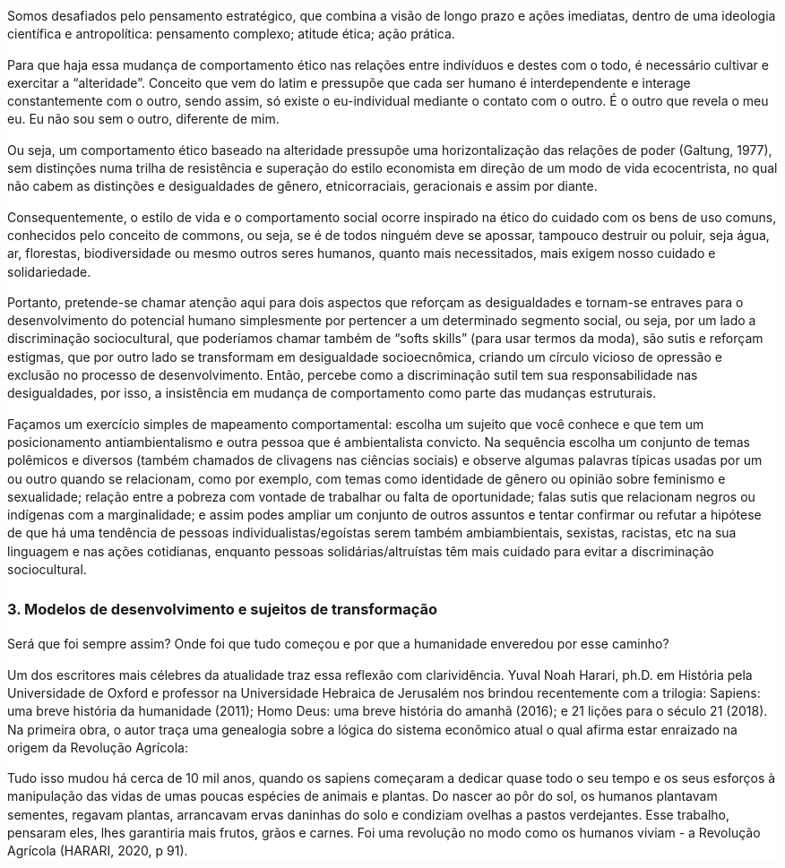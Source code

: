 Somos desafiados pelo pensamento estratégico, que combina a visão de longo prazo e ações imediatas, dentro de uma ideologia científica e antropolítica: pensamento complexo; atitude ética; ação prática.

Para que haja essa mudança de comportamento ético nas relações entre indivíduos e destes com o todo, é necessário cultivar e exercitar a “alteridade”. Conceito que vem do latim e pressupõe que cada ser humano é interdependente e interage constantemente com o outro, sendo assim, só existe o eu-individual mediante o contato com o outro. É o outro que revela o meu eu. Eu não sou sem o outro, diferente de mim.

Ou seja, um comportamento ético baseado na alteridade pressupõe uma horizontalização das relações de poder (Galtung, 1977), sem distinções numa trilha de resistência e superação do estilo economista em direção de um modo de vida ecocentrista, no qual não cabem as distinções e desigualdades de gênero, etnicorraciais, geracionais e assim por diante.

Consequentemente, o estilo de vida e o comportamento social ocorre inspirado na ético do cuidado com os bens de uso comuns, conhecidos pelo conceito de commons, ou seja, se é de todos ninguém deve se apossar, tampouco destruir ou poluir, seja água, ar, florestas, biodiversidade ou mesmo outros seres humanos, quanto mais necessitados, mais exigem nosso cuidado e solidariedade.

Portanto, pretende-se chamar atenção aqui para dois aspectos que reforçam as desigualdades e tornam-se entraves para o desenvolvimento do potencial humano simplesmente por pertencer a um determinado segmento social, ou seja, por um lado a discriminação sociocultural, que poderíamos chamar também de “softs skills” (para usar termos da moda), são sutis e reforçam estigmas, que por outro lado se transformam em desigualdade socioecnômica, criando um círculo vicioso de opressão e exclusão no processo de desenvolvimento. Então, percebe como a discriminação sutil tem sua responsabilidade nas desigualdades, por isso, a insistência em mudança de comportamento como parte das mudanças estruturais. 

Façamos um exercício simples de mapeamento comportamental: escolha um sujeito que você conhece e que tem um posicionamento antiambientalismo e outra pessoa que é ambientalista convicto. Na sequência escolha um conjunto de temas polêmicos e diversos (também chamados de clivagens nas ciências sociais) e observe algumas palavras típicas usadas por um ou outro quando se relacionam, como por exemplo, com temas como identidade de gênero ou opinião sobre feminismo e sexualidade; relação entre a pobreza com vontade de trabalhar ou falta de oportunidade; falas sutis que relacionam negros ou indígenas com a marginalidade; e assim podes ampliar um conjunto de outros assuntos e tentar confirmar ou refutar a hipótese de que há uma tendência de pessoas individualistas/egoístas serem também ambiambientais, sexistas, racistas, etc na sua linguagem e nas ações cotidianas, enquanto pessoas solidárias/altruístas têm mais cuidado para evitar a discriminação sociocultural.

### 3. Modelos de desenvolvimento e sujeitos de transformação

Será que foi sempre assim? Onde foi que tudo começou e por que a humanidade enveredou por esse caminho?

Um dos escritores mais célebres da atualidade traz essa reflexão com clarividência. Yuval Noah Harari, ph.D. em História pela Universidade de Oxford e professor na Universidade Hebraica de Jerusalém nos brindou recentemente com a trilogia: Sapiens: uma breve história da humanidade (2011); Homo Deus: uma breve história do amanhã (2016); e 21 lições para o século 21 (2018). Na primeira obra, o autor traça uma genealogia sobre a lógica do sistema econômico atual o qual afirma estar enraizado na origem da Revolução Agrícola: 

Tudo isso mudou há cerca de 10 mil anos, quando os sapiens começaram a dedicar quase todo o seu tempo e os seus esforços à manipulação das vidas de umas poucas espécies de animais e plantas. Do nascer ao pôr do sol, os humanos plantavam sementes, regavam plantas, arrancavam ervas daninhas do solo e condiziam ovelhas a pastos verdejantes. Esse trabalho, pensaram eles, lhes garantiria mais frutos, grãos e carnes. Foi uma revolução no modo como os humanos viviam - a Revolução Agrícola (HARARI, 2020, p 91).
